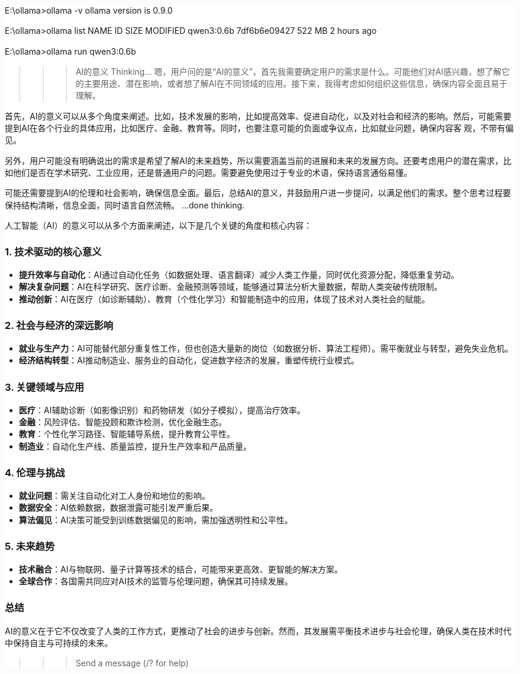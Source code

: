 E:\ollama>ollama -v
ollama version is 0.9.0

E:\ollama>ollama list
NAME          ID              SIZE      MODIFIED
qwen3:0.6b    7df6b6e09427    522 MB    2 hours ago

E:\ollama>ollama run qwen3:0.6b
>>> AI的意义
Thinking...
嗯，用户问的是“AI的意义”，首先我需要确定用户的需求是什么。可能他们对AI感兴趣，想了解它的主要用途、潜在影响，或者想了解AI在不同领域的应用。接下来，我得考虑如何组织这些信息，确保内容全面且易于理解。

首先，AI的意义可以从多个角度来阐述。比如，技术发展的影响，比如提高效率、促进自动化，以及对社会和经济的影响。然后，可能需要提到AI在各个行业的具体应用，比如医疗、金融、教育等。同时，也要注意可能的负面或争议点，比如就业问题，确保内容客
观，不带有偏见。

另外，用户可能没有明确说出的需求是希望了解AI的未来趋势，所以需要涵盖当前的进展和未来的发展方向。还要考虑用户的潜在需求，比如他们是否在学术研究、工业应用，还是普通用户的问题。需要避免使用过于专业的术语，保持语言通俗易懂。

可能还需要提到AI的伦理和社会影响，确保信息全面。最后，总结AI的意义，并鼓励用户进一步提问，以满足他们的需求。整个思考过程要保持结构清晰，信息全面，同时语言自然流畅。
...done thinking.

人工智能（AI）的意义可以从多个方面来阐述，以下是几个关键的角度和核心内容：

### 1. **技术驱动的核心意义**
   - **提升效率与自动化**：AI通过自动化任务（如数据处理、语言翻译）减少人类工作量，同时优化资源分配，降低重复劳动。
   - **解决复杂问题**：AI在科学研究、医疗诊断、金融预测等领域，能够通过算法分析大量数据，帮助人类突破传统限制。
   - **推动创新**：AI在医疗（如诊断辅助）、教育（个性化学习）和智能制造中的应用，体现了技术对人类社会的赋能。

### 2. **社会与经济的深远影响**
   - **就业与生产力**：AI可能替代部分重复性工作，但也创造大量新的岗位（如数据分析、算法工程师）。需平衡就业与转型，避免失业危机。
   - **经济结构转型**：AI推动制造业、服务业的自动化，促进数字经济的发展，重塑传统行业模式。

### 3. **关键领域与应用**
   - **医疗**：AI辅助诊断（如影像识别）和药物研发（如分子模拟），提高治疗效率。
   - **金融**：风险评估、智能投顾和欺诈检测，优化金融生态。
   - **教育**：个性化学习路径、智能辅导系统，提升教育公平性。
   - **制造业**：自动化生产线、质量监控，提升生产效率和产品质量。

### 4. **伦理与挑战**
   - **就业问题**：需关注自动化对工人身份和地位的影响。
   - **数据安全**：AI依赖数据，数据泄露可能引发严重后果。
   - **算法偏见**：AI决策可能受到训练数据偏见的影响，需加强透明性和公平性。

### 5. **未来趋势**
   - **技术融合**：AI与物联网、量子计算等技术的结合，可能带来更高效、更智能的解决方案。
   - **全球合作**：各国需共同应对AI技术的监管与伦理问题，确保其可持续发展。

### 总结
AI的意义在于它不仅改变了人类的工作方式，更推动了社会的进步与创新。然而，其发展需平衡技术进步与社会伦理，确保人类在技术时代中保持自主与可持续的未来。

>>> Send a message (/? for help)
